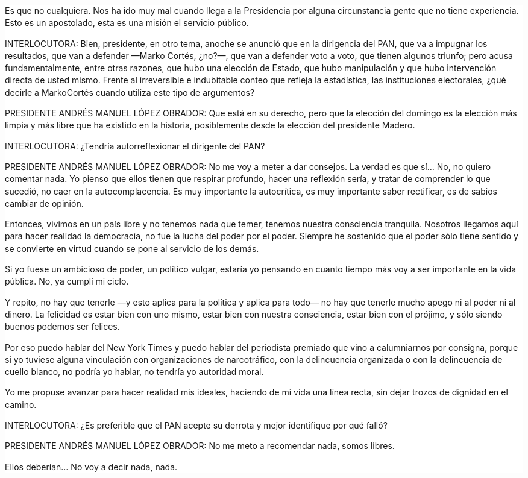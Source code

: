 Es que no cualquiera. Nos ha ido muy mal cuando llega a la Presidencia por
alguna circunstancia gente que no tiene experiencia. Esto es un apostolado,
esta es una misión el servicio público.

INTERLOCUTORA: Bien, presidente, en otro tema, anoche se anunció que en la
dirigencia del PAN, que va a impugnar los resultados, que van a defender
—Marko Cortés, ¿no?—, que van a defender voto a voto, que tienen algunos
triunfo; pero acusa fundamentalmente, entre otras razones, que hubo una
elección de Estado, que hubo manipulación y que hubo intervención directa de
usted mismo. Frente al irreversible e indubitable conteo que refleja la
estadística, las instituciones electorales, ¿qué decirle a MarkoCortés cuando
utiliza este tipo de argumentos?

PRESIDENTE ANDRÉS MANUEL LÓPEZ OBRADOR: Que está en su derecho, pero que la
elección del domingo es la elección más limpia y más libre que ha existido en
la historia, posiblemente desde la elección del presidente Madero.

INTERLOCUTORA: ¿Tendría autorreflexionar el dirigente del PAN?

PRESIDENTE ANDRÉS MANUEL LÓPEZ OBRADOR: No me voy a meter a dar consejos. La
verdad es que sí… No, no quiero comentar nada. Yo pienso que ellos tienen que
respirar profundo, hacer una reflexión sería, y tratar de comprender lo que
sucedió, no caer en la autocomplacencia. Es muy importante la autocrítica, es
muy importante saber rectificar, es de sabios cambiar de opinión.

Entonces, vivimos en un país libre y no tenemos nada que temer, tenemos
nuestra consciencia tranquila. Nosotros llegamos aquí para hacer realidad la
democracia, no fue la lucha del poder por el poder. Siempre he sostenido que
el poder sólo tiene sentido y se convierte en virtud cuando se pone al
servicio de los demás.

Si yo fuese un ambicioso de poder, un político vulgar, estaría yo pensando en
cuanto tiempo más voy a ser importante en la vida pública. No, ya cumplí mi
ciclo.

Y repito, no hay que tenerle —y esto aplica para la política y aplica para
todo— no hay que tenerle mucho apego ni al poder ni al dinero. La felicidad es
estar bien con uno mismo, estar bien con nuestra consciencia, estar bien con
el prójimo, y sólo siendo buenos podemos ser felices.

Por eso puedo hablar del New York Times y puedo hablar del periodista premiado
que vino a calumniarnos por consigna, porque si yo tuviese alguna vinculación
con organizaciones de narcotráfico, con la delincuencia organizada o con la
delincuencia de cuello blanco, no podría yo hablar, no tendría yo autoridad
moral.

Yo me propuse avanzar para hacer realidad mis ideales, haciendo de mi vida una
línea recta, sin dejar trozos de dignidad en el camino.

INTERLOCUTORA: ¿Es preferible que el PAN acepte su derrota y mejor identifique
por qué falló?

PRESIDENTE ANDRÉS MANUEL LÓPEZ OBRADOR: No me meto a recomendar nada, somos
libres.

Ellos deberían… No voy a decir nada, nada.
